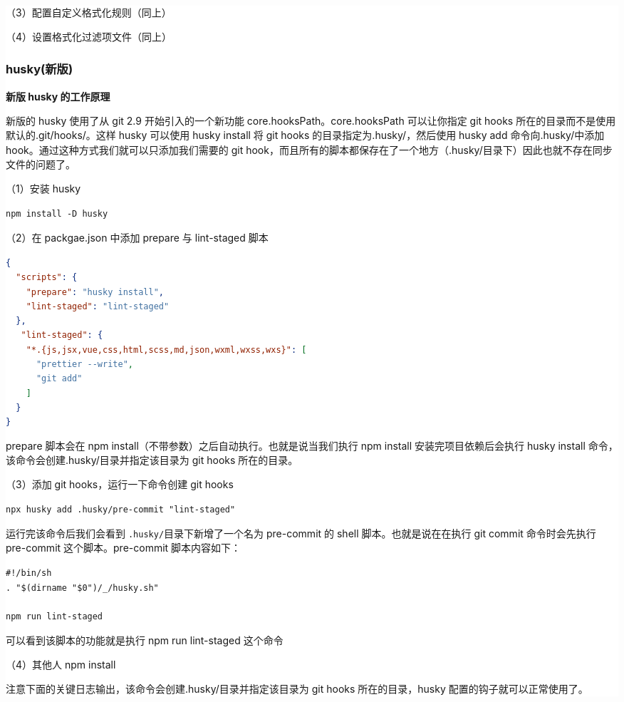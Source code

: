 （3）配置自定义格式化规则（同上）

（4）设置格式化过滤项文件（同上）

### husky(新版)

**新版 husky 的工作原理**

新版的 husky 使用了从 git 2.9 开始引入的一个新功能 core.hooksPath。core.hooksPath 可以让你指定 git hooks 所在的目录而不是使用默认的.git/hooks/。这样 husky 可以使用 husky install 将 git hooks 的目录指定为.husky/，然后使用 husky add 命令向.husky/中添加 hook。通过这种方式我们就可以只添加我们需要的 git hook，而且所有的脚本都保存在了一个地方（.husky/目录下）因此也就不存在同步文件的问题了。

（1）安装 husky

```shell
npm install -D husky
```

（2）在 packgae.json 中添加 prepare 与 lint-staged 脚本

```json
{
  "scripts": {
    "prepare": "husky install",
    "lint-staged": "lint-staged"
  },
   "lint-staged": {
    "*.{js,jsx,vue,css,html,scss,md,json,wxml,wxss,wxs}": [
      "prettier --write",
      "git add"
    ]
  }
}
```

prepare 脚本会在 npm install（不带参数）之后自动执行。也就是说当我们执行 npm install 安装完项目依赖后会执行 husky install 命令，该命令会创建.husky/目录并指定该目录为 git hooks 所在的目录。

（3）添加 git hooks，运行一下命令创建 git hooks

```shell
npx husky add .husky/pre-commit "lint-staged"
```

运行完该命令后我们会看到 `.husky/`目录下新增了一个名为 pre-commit 的 shell 脚本。也就是说在在执行 git commit 命令时会先执行 pre-commit 这个脚本。pre-commit 脚本内容如下：

```shell
#!/bin/sh
. "$(dirname "$0")/_/husky.sh"

npm run lint-staged
```

可以看到该脚本的功能就是执行 npm run lint-staged 这个命令

（4）其他人 npm install

注意下面的关键日志输出，该命令会创建.husky/目录并指定该目录为 git hooks 所在的目录，husky 配置的钩子就可以正常使用了。
